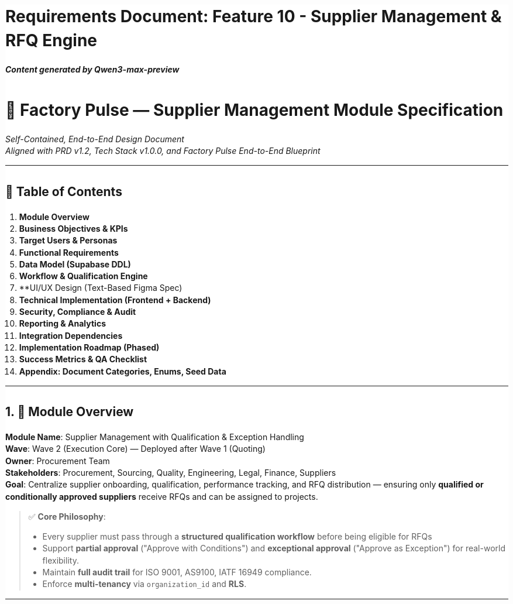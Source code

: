 # Requirements Document: Feature 10 - Supplier Management & RFQ Engine

##### *Content generated by Qwen3-max-preview*

# 🧩 **Factory Pulse — Supplier Management Module Specification**  
*Self-Contained, End-to-End Design Document*  
*Aligned with PRD v1.2, Tech Stack v1.0.0, and Factory Pulse End-to-End Blueprint*

---

## 📌 **Table of Contents**

1. **Module Overview**
2. **Business Objectives & KPIs**
3. **Target Users & Personas**
4. **Functional Requirements**
5. **Data Model (Supabase DDL)**
6. **Workflow & Qualification Engine**
7. **UI/UX Design (Text-Based Figma Spec)
8. **Technical Implementation (Frontend + Backend)**
9. **Security, Compliance & Audit**
10. **Reporting & Analytics**
11. **Integration Dependencies**
12. **Implementation Roadmap (Phased)**
13. **Success Metrics & QA Checklist**
14. **Appendix: Document Categories, Enums, Seed Data**

---

## 1. 🎯 **Module Overview**

**Module Name**: Supplier Management with Qualification & Exception Handling  
**Wave**: Wave 2 (Execution Core) — Deployed after Wave 1 (Quoting)  
**Owner**: Procurement Team  
**Stakeholders**: Procurement, Sourcing, Quality, Engineering, Legal, Finance, Suppliers  
**Goal**: Centralize supplier onboarding, qualification, performance tracking, and RFQ distribution — ensuring only **qualified or conditionally approved suppliers** receive RFQs and can be assigned to projects.

> ✅ **Core Philosophy**:  
> - Every supplier must pass through a **structured qualification workflow** before being eligible for RFQs  
> - Support **partial approval** ("Approve with Conditions") and **exceptional approval** ("Approve as Exception") for real-world flexibility.  
> - Maintain **full audit trail** for ISO 9001, AS9100, IATF 16949 compliance.  
> - Enforce **multi-tenancy** via `organization_id` and **RLS**.

---